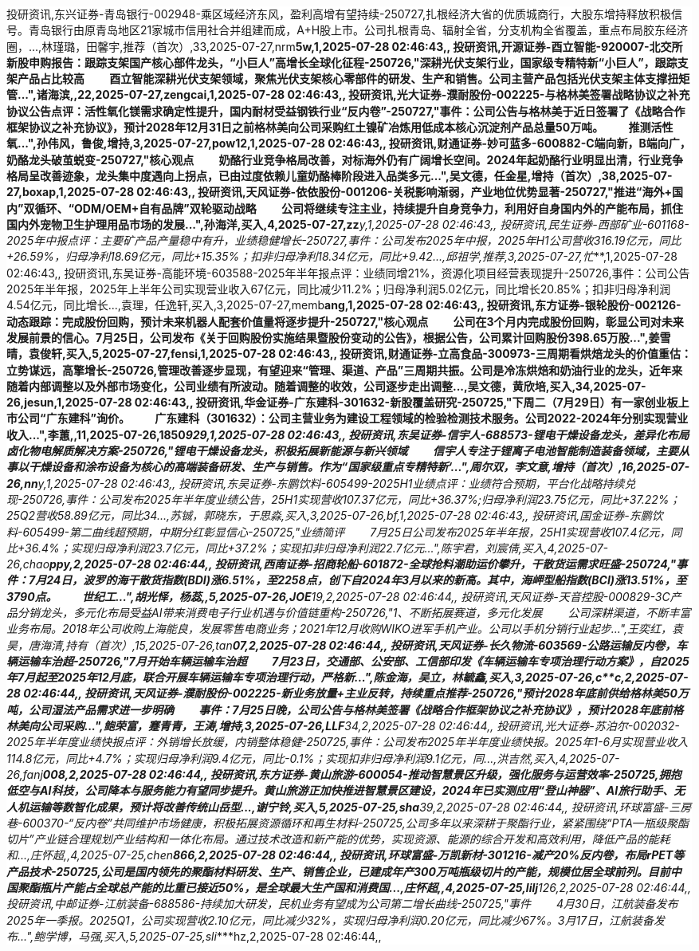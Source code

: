 投研资讯,东兴证券-青岛银行-002948-乘区域经济东风，盈利高增有望持续-250727,扎根经济大省的优质城商行，大股东增持释放积极信号。青岛银行由原青岛地区21家城市信用社合并组建而成，A+H股上市。公司扎根青岛、辐射全省，分支机构全省覆盖，重点布局胶东经济圈，...,林瑾璐，田馨宇,推荐（首次）,33,2025-07-27,nrm****5w,1,2025-07-28 02:46:43,,
投研资讯,开源证券-酉立智能-920007-北交所新股申购报告：跟踪支架国产核心部件龙头，“小巨人”高增长全球化征程-250726,"深耕光伏支架行业，国家级专精特新“小巨人”，跟踪支架产品占比较高
　　酉立智能深耕光伏支架领域，聚焦光伏支架核心零部件的研发、生产和销售。公司主营产品包括光伏支架主体支撑扭矩管...",诸海滨,,22,2025-07-27,zeng******cai,1,2025-07-28 02:46:43,,
投研资讯,光大证券-濮耐股份-002225-与格林美签署战略协议之补充协议公告点评：活性氧化镁需求确定性提升，国内耐材受益钢铁行业“反内卷”-250727,"事件：公司公告与格林美于近日签署了《战略合作框架协议之补充协议》，预计2028年12月31日之前格林美向公司采购红土镍矿冶炼用低成本核心沉淀剂产品总量50万吨。
　　推测活性氧...",孙伟风，鲁俊,增持,3,2025-07-27,pow****12,1,2025-07-28 02:46:43,,
投研资讯,财通证券-妙可蓝多-600882-C端向新，B端向广，奶酪龙头破茧蜕变-250727,"核心观点
　　奶酪行业竞争格局改善，对标海外仍有广阔增长空间。2024年起奶酪行业明显出清，行业竞争格局呈改善迹象，龙头集中度遇向上拐点，已由过度依赖儿童奶酪棒阶段进入品类多元...",吴文德，任金星,增持（首次）,38,2025-07-27,box****ap,1,2025-07-28 02:46:43,,
投研资讯,天风证券-依依股份-001206-关税影响渐弱，产业地位优势显著-250727,"推进“海外+国内”双循环、“ODM/OEM+自有品牌”双轮驱动战略
　　公司将继续专注主业，持续提升自身竞争力，利用好自身国内外的产能布局，抓住国内外宠物卫生护理用品市场的发展...",孙海洋,买入,4,2025-07-27,zz***y,1,2025-07-28 02:46:43,,
投研资讯,民生证券-西部矿业-601168-2025年中报点评：主要矿产品产量稳中有升，业绩稳健增长-250727,事件：公司发布2025年中报，2025年H1公司营收316.19亿元，同比+26.59%，归母净利18.69亿元，同比+15.35%；扣非归母净利18.34亿元，同比+9.42...,邱祖学,推荐,3,2025-07-27,忙***,1,2025-07-28 02:46:43,,
投研资讯,东吴证券-高能环境-603588-2025年半年报点评：业绩同增21%，资源化项目经营表现提升-250726,事件：公司公告2025年半年报，2025年上半年公司实现营业收入67亿元，同比减少11.2%；归母净利润5.02亿元，同比增长20.85%；扣非归母净利润4.54亿元，同比增长...,袁理，任逸轩,买入,3,2025-07-27,memb******ang,1,2025-07-28 02:46:43,,
投研资讯,东方证券-银轮股份-002126-动态跟踪：完成股份回购，预计未来机器人配套价值量将逐步提升-250727,"核心观点
　　公司在3个月内完成股份回购，彰显公司对未来发展前景的信心。7月25日，公司发布《关于回购股份实施结果暨股份变动的公告》，根据公告，公司累计回购股份398.65万股...",姜雪晴，袁俊轩,买入,5,2025-07-27,fen****si,1,2025-07-28 02:46:43,,
投研资讯,财通证券-立高食品-300973-三周期看烘焙龙头的价值重估：立势谋远，高擎增长-250726,管理改善逐步显现，有望迎来“管理、渠道、产品”三周期共振。公司是冷冻烘焙和奶油行业的龙头，近年来随着内部调整以及外部市场变化，公司业绩有所波动。随着调整的收效，公司逐步走出调整...,吴文德，黄欣培,买入,34,2025-07-26,jes****un,1,2025-07-28 02:46:43,,
投研资讯,华金证券-广东建科-301632-新股覆盖研究-250725,"下周二（7月29日）有一家创业板上市公司“广东建科”询价。
　　广东建科（301632）：公司主营业务为建设工程领域的检验检测技术服务。公司2022-2024年分别实现营业收入...",李蕙,,11,2025-07-26,1850******929,1,2025-07-28 02:46:43,,
投研资讯,东吴证券-信宇人-688573-锂电干燥设备龙头，差异化布局卤化物电解质解决方案-250726,"锂电干燥设备龙头，积极拓展新能源与新兴领域
　　信宇人专注于锂离子电池智能制造装备领域，主要从事以干燥设备和涂布设备为核心的高端装备研发、生产与销售。作为“国家级重点专精特新‘...",周尔双，李文意,增持（首次）,16,2025-07-26,nn***y,1,2025-07-28 02:46:43,,
投研资讯,东吴证券-东鹏饮料-605499-2025H1业绩点评：业绩符合预期，平台化战略持续兑现-250726,事件：公司发布2025年半年度业绩公告，25H1实现营收107.37亿元，同比+36.37%;归母净利润23.75亿元，同比+37.22%；25Q2营收58.89亿元，同比34...,苏铖，郭晓东，于思淼,买入,3,2025-07-26,b**f,1,2025-07-28 02:46:43,,
投研资讯,国金证券-东鹏饮料-605499-第二曲线超预期，中期分红彰显信心-250725,"业绩简评
　　7月25日公司发布2025年半年报，25H1实现营收107.4亿元，同比+36.4%；实现归母净利润23.7亿元，同比+37.2%；实现扣非归母净利润22.7亿元...",陈宇君，刘宸倩,买入,4,2025-07-26,chao******ppy,2,2025-07-28 02:46:44,,
投研资讯,西南证券-招商轮船-601872-全球抢料潮助运价攀升，干散货运需求旺盛-250724,"事件：7月24日，波罗的海干散货指数(BDI)涨6.51%，至2258点，创下自2024年3月以来的新高。其中，海岬型船指数(BCI)涨13.51%，至3790点。
　　世纪工...",胡光怿，杨蕊,,5,2025-07-26,JOE****19,2,2025-07-28 02:46:44,,
投研资讯,天风证券-天音控股-000829-3C产品分销龙头，多元化布局受益AI带来消费电子行业机遇与价值链重构-250726,"1、不断拓展赛道，多元化发展
　　公司深耕渠道，不断丰富业务布局。2018年公司收购上海能良，发展零售电商业务；2021年12月收购WIKO进军手机产业。公司以手机分销行业起步...",王奕红，袁昊，唐海清,持有（首次）,15,2025-07-26,tan****07,2,2025-07-28 02:46:44,,
投研资讯,天风证券-长久物流-603569-公路运输反内卷，车辆运输车治超-250726,"7月开始车辆运输车治超
　　7月23日，交通部、公安部、工信部印发《车辆运输车专项治理行动方案》，自2025年7月起至2025年12月底，联合开展车辆运输车专项治理行动，严格新...",陈金海，吴立，林毓鑫,买入,3,2025-07-26,c**c,2,2025-07-28 02:46:44,,
投研资讯,天风证券-濮耐股份-002225-新业务放量+主业反转，持续重点推荐-250726,"预计2028年底前供给格林美50万吨，公司湿法产品需求进一步明确
　　事件：7月25日晚，公司公告与格林美签署《战略合作框架协议之补充协议》，预计2028年底前格林美向公司采购...",鲍荣富，蹇青青，王涛,增持,3,2025-07-26,LLF****34,2,2025-07-28 02:46:44,,
投研资讯,光大证券-苏泊尔-002032-2025年半年度业绩快报点评：外销增长放缓，内销整体稳健-250725,事件：公司发布2025年半年度业绩快报。2025年1-6月实现营业收入114.8亿元，同比+4.7%；实现归母净利润9.4亿元，同比-0.1%；实现扣非归母净利润9.1亿元，同...,洪吉然,买入,4,2025-07-26,fanj******008,2,2025-07-28 02:46:44,,
投研资讯,东方证券-黄山旅游-600054-推动智慧景区升级，强化服务与运营效率-250725,拥抱低空与AI科技，公司降本与服务能力有望同步提升。黄山旅游正加快推进智慧景区建设，2024年已实测应用“登山神器”、AI旅行助手、无人机运输等数智化成果，预计将改善传统山岳型...,谢宁铃,买入,5,2025-07-25,sha****39,2,2025-07-28 02:46:44,,
投研资讯,环球富盛-三房巷-600370-“反内卷”共同维护市场健康，积极拓展资源循环和再生材料-250725,公司多年以来深耕于聚酯行业，紧紧围绕“PTA—瓶级聚酯切片”产业链合理规划产业结构和一体化布局。通过技术改造和新产能的优势，实现资源、能源的综合开发和高效利用，降低产品的能耗和...,庄怀超,,4,2025-07-25,chen******866,2,2025-07-28 02:46:44,,
投研资讯,环球富盛-万凯新材-301216-减产20%反内卷，布局rPET等产品技术-250725,公司是国内领先的聚酯材料研发、生产、销售企业，已建成年产300万吨瓶级切片的产能，规模位居全球前列。目前中国聚酯瓶片产能占全球总产能的比重已接近50%，是全球最大生产国和消费国...,庄怀超,,4,2025-07-25,lilj******126,2,2025-07-28 02:46:44,,
投研资讯,中邮证券-江航装备-688586-持续加大研发，民机业务有望成为公司第二增长曲线-250725,"事件
　　4月30日，江航装备发布2025年一季报。2025Q1，公司实现营收2.10亿元，同比减少32%，实现归母净利润0.20亿元，同比减少67%。3月17日，江航装备发布...",鲍学博，马强,买入,5,2025-07-25,sli****hz,2,2025-07-28 02:46:44,,